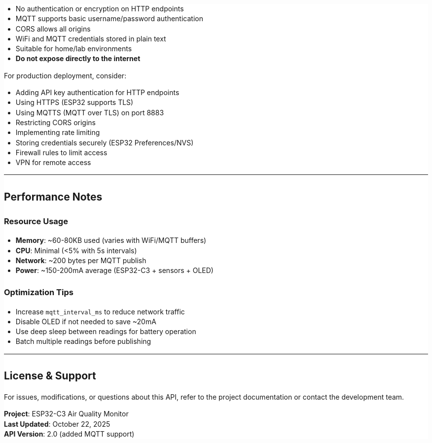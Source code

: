 - No authentication or encryption on HTTP endpoints
- MQTT supports basic username/password authentication
- CORS allows all origins
- WiFi and MQTT credentials stored in plain text
- Suitable for home/lab environments
- **Do not expose directly to the internet**

For production deployment, consider:
- Adding API key authentication for HTTP endpoints
- Using HTTPS (ESP32 supports TLS)
- Using MQTTS (MQTT over TLS) on port 8883
- Restricting CORS origins
- Implementing rate limiting
- Storing credentials securely (ESP32 Preferences/NVS)
- Firewall rules to limit access
- VPN for remote access

---

## Performance Notes

### Resource Usage
- **Memory**: ~60-80KB used (varies with WiFi/MQTT buffers)
- **CPU**: Minimal (<5% with 5s intervals)
- **Network**: ~200 bytes per MQTT publish
- **Power**: ~150-200mA average (ESP32-C3 + sensors + OLED)

### Optimization Tips
- Increase `mqtt_interval_ms` to reduce network traffic
- Disable OLED if not needed to save ~20mA
- Use deep sleep between readings for battery operation
- Batch multiple readings before publishing

---

## License & Support

For issues, modifications, or questions about this API, refer to the project documentation or contact the development team.

**Project**: ESP32-C3 Air Quality Monitor  
**Last Updated**: October 22, 2025  
**API Version**: 2.0 (added MQTT support)

